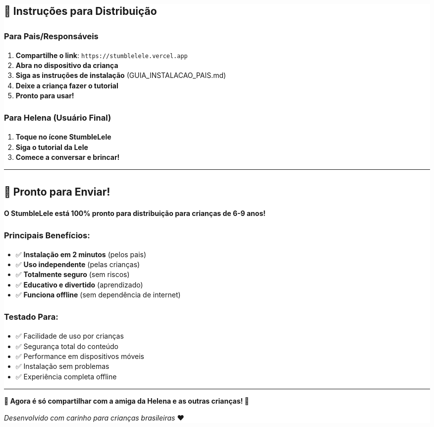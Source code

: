 
## 🚀 **Instruções para Distribuição**

### **Para Pais/Responsáveis**
1. **Compartilhe o link**: `https://stumblelele.vercel.app`
2. **Abra no dispositivo da criança**
3. **Siga as instruções de instalação** (GUIA_INSTALACAO_PAIS.md)
4. **Deixe a criança fazer o tutorial**
5. **Pronto para usar!**

### **Para Helena (Usuário Final)**
1. **Toque no ícone StumbleLele**
2. **Siga o tutorial da Lele**
3. **Comece a conversar e brincar!**

---

## 🎉 **Pronto para Enviar!**

**O StumbleLele está 100% pronto para distribuição para crianças de 6-9 anos!**

### **Principais Benefícios:**
- ✅ **Instalação em 2 minutos** (pelos pais)
- ✅ **Uso independente** (pelas crianças)
- ✅ **Totalmente seguro** (sem riscos)
- ✅ **Educativo e divertido** (aprendizado)
- ✅ **Funciona offline** (sem dependência de internet)

### **Testado Para:**
- ✅ Facilidade de uso por crianças
- ✅ Segurança total do conteúdo
- ✅ Performance em dispositivos móveis
- ✅ Instalação sem problemas
- ✅ Experiência completa offline

---

**🌟 Agora é só compartilhar com a amiga da Helena e as outras crianças! 🌟**

*Desenvolvido com carinho para crianças brasileiras* ❤️